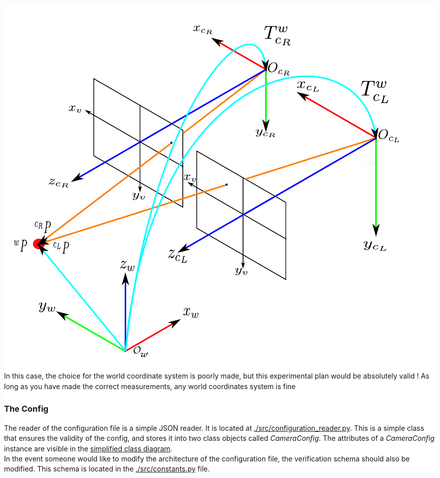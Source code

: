 ![different coordinates system](./images/different_frames.png)  

In this case, the choice for the world coordinate system is poorly made, but this experimental plan would be absolutely valid ! As long as you have made the correct measurements, any world coordinates system is fine


### The Config

The reader of the configuration file is a simple JSON reader. It is located at [./src/configuration_reader.py](../src/configuration_reader.py).
This is a simple class that ensures the validity of the config, and stores it into two class objects called *CameraConfig*. The attributes of a *CameraConfig* instance are visible in the [simplified class diagram](#simplified-class-diagram).  
In the event someone would like to modify the architecture of the configuration file, the verification schema should also be modified. This schema is located in the [./src/constants.py](../src/constants.py) file.
